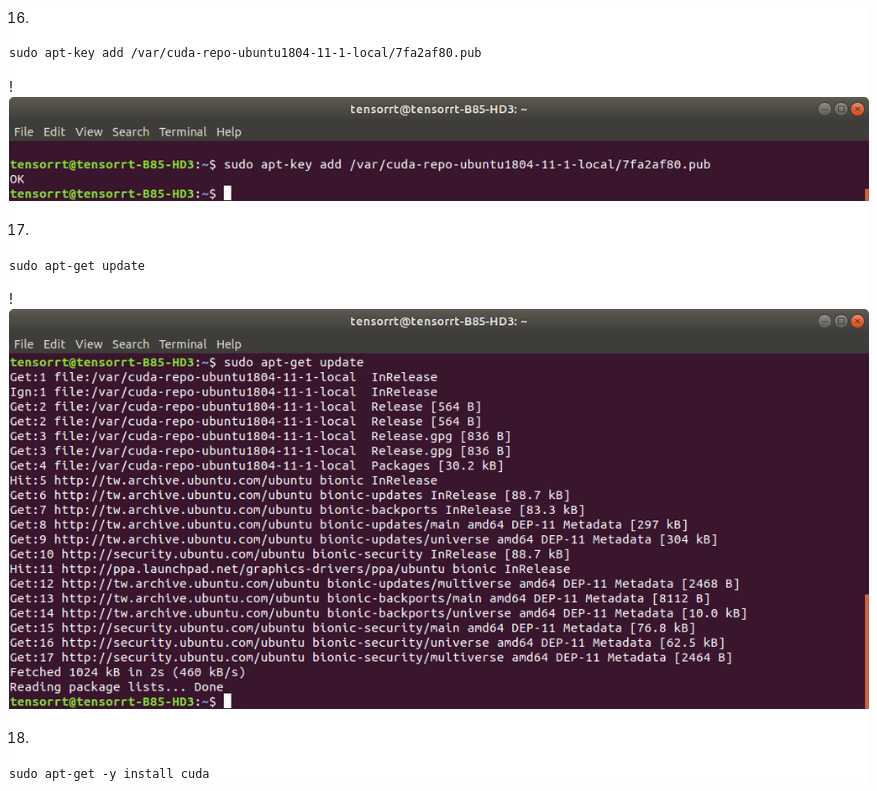 16. 
```
sudo apt-key add /var/cuda-repo-ubuntu1804-11-1-local/7fa2af80.pub
```
!![image](https://github.com/20RenHaos23/Ubuntu18.04-TensorRT-7.2.1/blob/main/README_img/18.png)

17. 
```
sudo apt-get update
```
!![image](https://github.com/20RenHaos23/Ubuntu18.04-TensorRT-7.2.1/blob/main/README_img/19.png)


18. 
```
sudo apt-get -y install cuda
```
